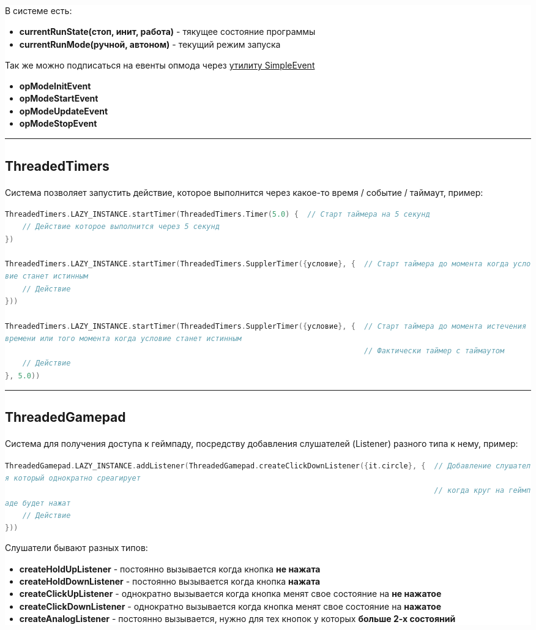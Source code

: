 В системе есть:
- **currentRunState(стоп, инит, работа)** - тякущее состояние программы
- **currentRunMode(ручной, автоном)** - текущий режим запуска
  
Так же можно подписаться на евенты опмода через [утилиту SimpleEvent](https://github.com/WoEN239/Decode18742/blob/master/docs/architecture.md#simpleevent)
- **opModeInitEvent**
- **opModeStartEvent**
- **opModeUpdateEvent**
- **opModeStopEvent**


---


## ThreadedTimers
Система позволяет запустить действие, которое выполнится через какое-то время / событие / таймаут, пример:

```Kotlin
ThreadedTimers.LAZY_INSTANCE.startTimer(ThreadedTimers.Timer(5.0) {  // Старт таймера на 5 секунд
    // Действие которое выполнится через 5 секунд
})

ThreadedTimers.LAZY_INSTANCE.startTimer(ThreadedTimers.SupplerTimer({условие}, {  // Старт таймера до момента когда условие станет истинным
    // Действие
}))

ThreadedTimers.LAZY_INSTANCE.startTimer(ThreadedTimers.SupplerTimer({условие}, {  // Старт таймера до момента истечения времени или того момента когда условие станет истинным
                                                                                  // Фактически таймер с таймаутом
    // Действие
}, 5.0))
```


---


## ThreadedGamepad
Система для получения доступа к геймпаду, посредству добавления слушателей (Listener) разного типа к нему, пример:

```Kotlin
ThreadedGamepad.LAZY_INSTANCE.addListener(ThreadedGamepad.createClickDownListener({it.circle}, {  // Добавление слушателя который однократно среагирует
                                                                                                  // когда круг на геймпаде будет нажат
    // Действие
}))
```

Слушатели бывают разных типов:
- **createHoldUpListener** - постоянно вызывается когда кнопка **не нажата**
- **createHoldDownListener** - постоянно вызывается когда кнопка **нажата**
- **createClickUpListener** - однократно вызывается когда кнопка менят свое состояние на **не нажатое**
- **createClickDownListener** - однократно вызывается когда кнопка менят свое состояние на **нажатое**
- **createAnalogListener** - постоянно вызывается, нужно для тех кнопок у которых **больше 2-х состояний**
